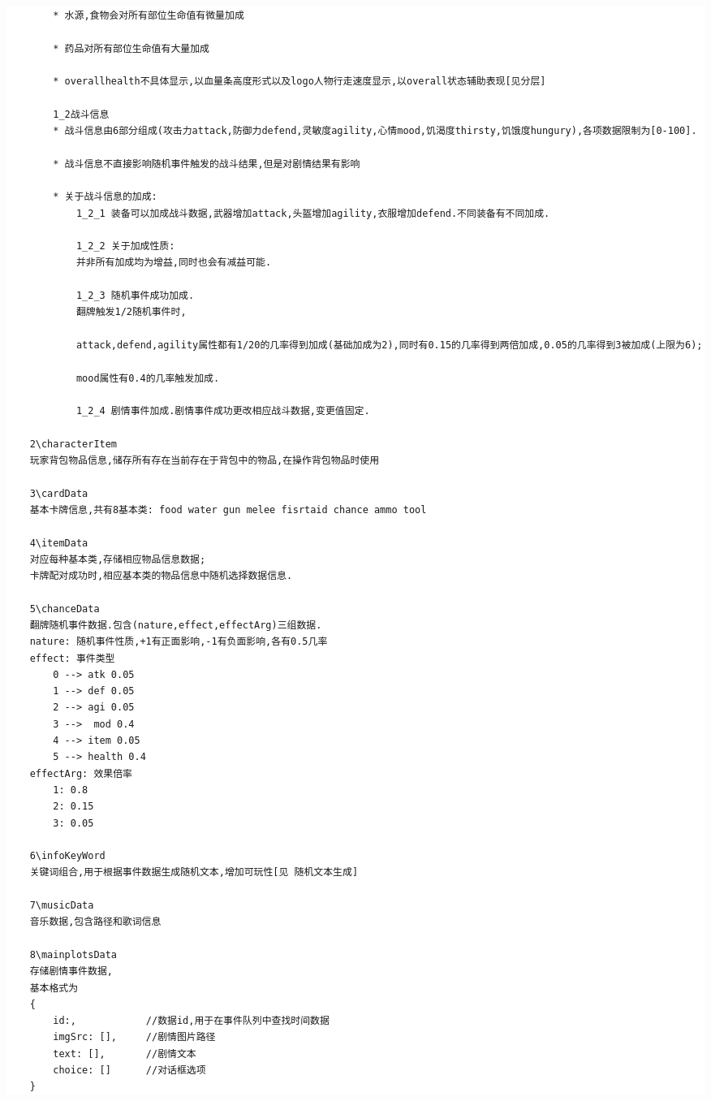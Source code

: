 			* 水源,食物会对所有部位生命值有微量加成

			* 药品对所有部位生命值有大量加成

			* overallhealth不具体显示,以血量条高度形式以及logo人物行走速度显示,以overall状态辅助表现[见分层]

			1_2战斗信息
			* 战斗信息由6部分组成(攻击力attack,防御力defend,灵敏度agility,心情mood,饥渴度thirsty,饥饿度hungury),各项数据限制为[0-100].

			* 战斗信息不直接影响随机事件触发的战斗结果,但是对剧情结果有影响

			* 关于战斗信息的加成:
				1_2_1 装备可以加成战斗数据,武器增加attack,头盔增加agility,衣服增加defend.不同装备有不同加成.

				1_2_2 关于加成性质:
				并非所有加成均为增益,同时也会有减益可能.

				1_2_3 随机事件成功加成.
				翻牌触发1/2随机事件时,
				
				attack,defend,agility属性都有1/20的几率得到加成(基础加成为2),同时有0.15的几率得到两倍加成,0.05的几率得到3被加成(上限为6);
				
				mood属性有0.4的几率触发加成.

				1_2_4 剧情事件加成.剧情事件成功更改相应战斗数据,变更值固定.

		2\characterItem
		玩家背包物品信息,储存所有存在当前存在于背包中的物品,在操作背包物品时使用

		3\cardData
		基本卡牌信息,共有8基本类: food water gun melee fisrtaid chance ammo tool

		4\itemData
		对应每种基本类,存储相应物品信息数据;
		卡牌配对成功时,相应基本类的物品信息中随机选择数据信息.

		5\chanceData
		翻牌随机事件数据.包含(nature,effect,effectArg)三组数据.
		nature: 随机事件性质,+1有正面影响,-1有负面影响,各有0.5几率
		effect: 事件类型
			0 --> atk 0.05
			1 --> def 0.05
			2 --> agi 0.05
			3 -->  mod 0.4
			4 --> item 0.05
			5 --> health 0.4  
		effectArg: 效果倍率
			1: 0.8
			2: 0.15
			3: 0.05

		6\infoKeyWord
		关键词组合,用于根据事件数据生成随机文本,增加可玩性[见 随机文本生成]

		7\musicData
		音乐数据,包含路径和歌词信息
	
		8\mainplotsData
		存储剧情事件数据,
		基本格式为
		{
			id:,			//数据id,用于在事件队列中查找时间数据
			imgSrc: [],		//剧情图片路径
			text: [],		//剧情文本
			choice: []		//对话框选项
		}
		